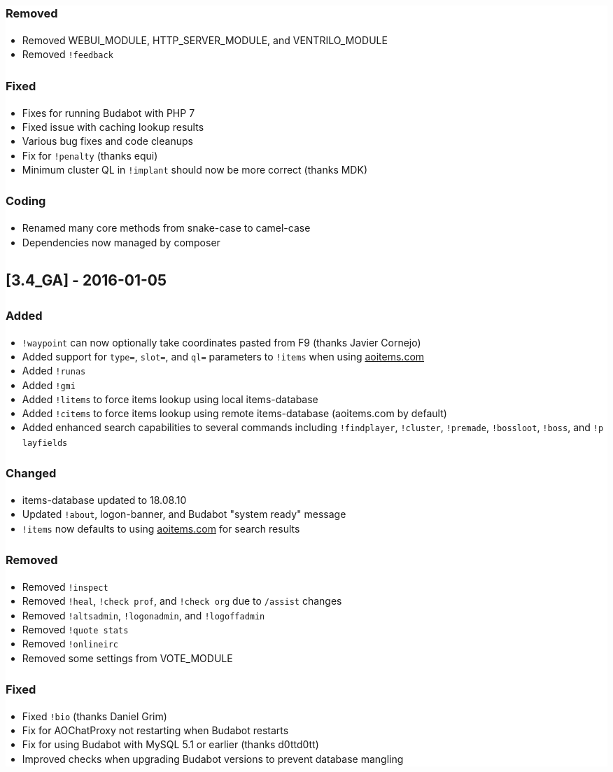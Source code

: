 ### Removed

- Removed WEBUI_MODULE, HTTP_SERVER_MODULE, and VENTRILO_MODULE
- Removed `!feedback`

### Fixed

- Fixes for running Budabot with PHP 7
- Fixed issue with caching lookup results
- Various bug fixes and code cleanups
- Fix for `!penalty` (thanks equi)
- Minimum cluster QL in `!implant` should now be more correct (thanks MDK)

### Coding

- Renamed many core methods from snake-case to camel-case
- Dependencies now managed by composer

## [3.4_GA] - 2016-01-05

### Added

- `!waypoint` can now optionally take coordinates pasted from F9 (thanks Javier Cornejo)
- Added support for `type=`, `slot=`, and `ql=` parameters to `!items` when using [aoitems.com](https://aoitems.com)
- Added `!runas`
- Added `!gmi`
- Added `!litems` to force items lookup using local items-database
- Added `!citems` to force items lookup using remote items-database (aoitems.com by default)
- Added enhanced search capabilities to several commands including `!findplayer`, `!cluster`, `!premade`, `!bossloot`, `!boss`, and `!playfields`

### Changed

- items-database updated to 18.08.10
- Updated `!about`, logon-banner, and Budabot "system ready" message
- `!items` now defaults to using [aoitems.com](https://aoitems.com) for search results

### Removed

- Removed `!inspect`
- Removed `!heal`, `!check prof`, and `!check org` due to `/assist` changes
- Removed `!altsadmin`, `!logonadmin`, and `!logoffadmin`
- Removed `!quote stats`
- Removed `!onlineirc`
- Removed some settings from VOTE_MODULE

### Fixed

- Fixed `!bio` (thanks Daniel Grim)
- Fix for AOChatProxy not restarting when Budabot restarts
- Fix for using Budabot with MySQL 5.1 or earlier (thanks d0ttd0tt)
- Improved checks when upgrading Budabot versions to prevent database mangling
